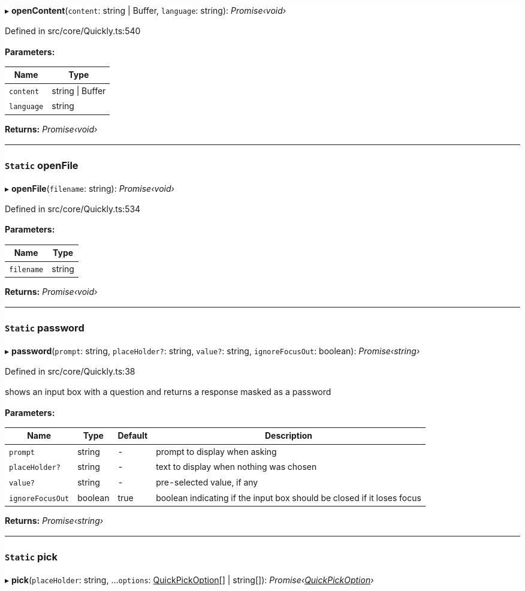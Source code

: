 ▸ **openContent**(`content`: string | Buffer, `language`: string): *Promise‹void›*

Defined in src/core/Quickly.ts:540

**Parameters:**

Name | Type |
------ | ------ |
`content` | string &#124; Buffer |
`language` | string |

**Returns:** *Promise‹void›*

___

### `Static` openFile

▸ **openFile**(`filename`: string): *Promise‹void›*

Defined in src/core/Quickly.ts:534

**Parameters:**

Name | Type |
------ | ------ |
`filename` | string |

**Returns:** *Promise‹void›*

___

### `Static` password

▸ **password**(`prompt`: string, `placeHolder?`: string, `value?`: string, `ignoreFocusOut`: boolean): *Promise‹string›*

Defined in src/core/Quickly.ts:38

shows an input box with a question and returns a response masked as a password

**Parameters:**

Name | Type | Default | Description |
------ | ------ | ------ | ------ |
`prompt` | string | - | prompt to display when asking |
`placeHolder?` | string | - | text to display when nothing was chosen |
`value?` | string | - | pre-selected value, if any |
`ignoreFocusOut` | boolean | true | boolean indicating if the input box should be closed if it loses focus  |

**Returns:** *Promise‹string›*

___

### `Static` pick

▸ **pick**(`placeHolder`: string, ...`options`: [QuickPickOption](_core_quickly_.quickpickoption.md)[] | string[]): *Promise‹[QuickPickOption](_core_quickly_.quickpickoption.md)›*
